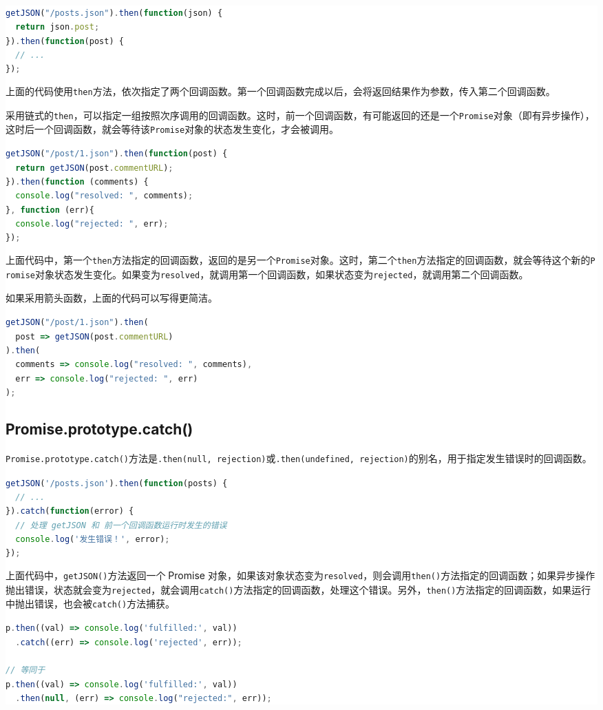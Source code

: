 ```javascript
getJSON("/posts.json").then(function(json) {
  return json.post;
}).then(function(post) {
  // ...
});
```

上面的代码使用`then`方法，依次指定了两个回调函数。第一个回调函数完成以后，会将返回结果作为参数，传入第二个回调函数。

采用链式的`then`，可以指定一组按照次序调用的回调函数。这时，前一个回调函数，有可能返回的还是一个`Promise`对象（即有异步操作），这时后一个回调函数，就会等待该`Promise`对象的状态发生变化，才会被调用。

```javascript
getJSON("/post/1.json").then(function(post) {
  return getJSON(post.commentURL);
}).then(function (comments) {
  console.log("resolved: ", comments);
}, function (err){
  console.log("rejected: ", err);
});
```

上面代码中，第一个`then`方法指定的回调函数，返回的是另一个`Promise`对象。这时，第二个`then`方法指定的回调函数，就会等待这个新的`Promise`对象状态发生变化。如果变为`resolved`，就调用第一个回调函数，如果状态变为`rejected`，就调用第二个回调函数。

如果采用箭头函数，上面的代码可以写得更简洁。

```javascript
getJSON("/post/1.json").then(
  post => getJSON(post.commentURL)
).then(
  comments => console.log("resolved: ", comments),
  err => console.log("rejected: ", err)
);
```

## Promise.prototype.catch()

`Promise.prototype.catch()`方法是`.then(null, rejection)`或`.then(undefined, rejection)`的别名，用于指定发生错误时的回调函数。

```javascript
getJSON('/posts.json').then(function(posts) {
  // ...
}).catch(function(error) {
  // 处理 getJSON 和 前一个回调函数运行时发生的错误
  console.log('发生错误！', error);
});
```

上面代码中，`getJSON()`方法返回一个 Promise 对象，如果该对象状态变为`resolved`，则会调用`then()`方法指定的回调函数；如果异步操作抛出错误，状态就会变为`rejected`，就会调用`catch()`方法指定的回调函数，处理这个错误。另外，`then()`方法指定的回调函数，如果运行中抛出错误，也会被`catch()`方法捕获。

```javascript
p.then((val) => console.log('fulfilled:', val))
  .catch((err) => console.log('rejected', err));

// 等同于
p.then((val) => console.log('fulfilled:', val))
  .then(null, (err) => console.log("rejected:", err));
```
